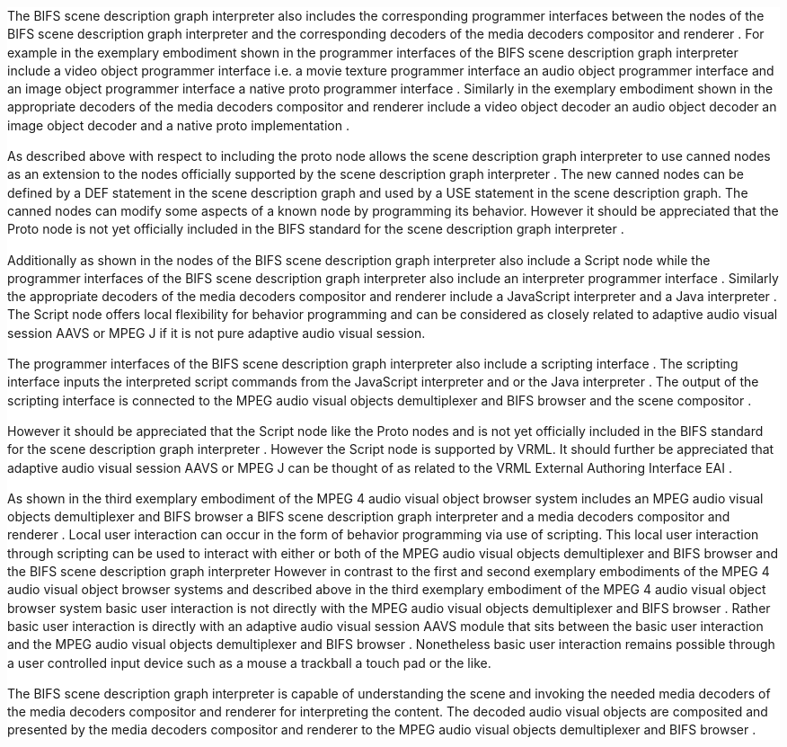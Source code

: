 The BIFS scene description graph interpreter also includes the corresponding programmer interfaces between the nodes of the BIFS scene description graph interpreter and the corresponding decoders of the media decoders compositor and renderer . For example in the exemplary embodiment shown in the programmer interfaces of the BIFS scene description graph interpreter include a video object programmer interface i.e. a movie texture programmer interface an audio object programmer interface and an image object programmer interface a native proto programmer interface . Similarly in the exemplary embodiment shown in the appropriate decoders of the media decoders compositor and renderer include a video object decoder an audio object decoder an image object decoder and a native proto implementation .

As described above with respect to including the proto node allows the scene description graph interpreter to use canned nodes as an extension to the nodes officially supported by the scene description graph interpreter . The new canned nodes can be defined by a DEF statement in the scene description graph and used by a USE statement in the scene description graph. The canned nodes can modify some aspects of a known node by programming its behavior. However it should be appreciated that the Proto node is not yet officially included in the BIFS standard for the scene description graph interpreter .

Additionally as shown in the nodes of the BIFS scene description graph interpreter also include a Script node while the programmer interfaces of the BIFS scene description graph interpreter also include an interpreter programmer interface . Similarly the appropriate decoders of the media decoders compositor and renderer include a JavaScript interpreter and a Java interpreter . The Script node offers local flexibility for behavior programming and can be considered as closely related to adaptive audio visual session AAVS or MPEG J if it is not pure adaptive audio visual session.

The programmer interfaces of the BIFS scene description graph interpreter also include a scripting interface . The scripting interface inputs the interpreted script commands from the JavaScript interpreter and or the Java interpreter . The output of the scripting interface is connected to the MPEG audio visual objects demultiplexer and BIFS browser and the scene compositor .

However it should be appreciated that the Script node like the Proto nodes and is not yet officially included in the BIFS standard for the scene description graph interpreter . However the Script node is supported by VRML. It should further be appreciated that adaptive audio visual session AAVS or MPEG J can be thought of as related to the VRML External Authoring Interface EAI .

As shown in the third exemplary embodiment of the MPEG 4 audio visual object browser system includes an MPEG audio visual objects demultiplexer and BIFS browser a BIFS scene description graph interpreter and a media decoders compositor and renderer . Local user interaction can occur in the form of behavior programming via use of scripting. This local user interaction through scripting can be used to interact with either or both of the MPEG audio visual objects demultiplexer and BIFS browser and the BIFS scene description graph interpreter However in contrast to the first and second exemplary embodiments of the MPEG 4 audio visual object browser systems and described above in the third exemplary embodiment of the MPEG 4 audio visual object browser system basic user interaction is not directly with the MPEG audio visual objects demultiplexer and BIFS browser . Rather basic user interaction is directly with an adaptive audio visual session AAVS module that sits between the basic user interaction and the MPEG audio visual objects demultiplexer and BIFS browser . Nonetheless basic user interaction remains possible through a user controlled input device such as a mouse a trackball a touch pad or the like.

The BIFS scene description graph interpreter is capable of understanding the scene and invoking the needed media decoders of the media decoders compositor and renderer for interpreting the content. The decoded audio visual objects are composited and presented by the media decoders compositor and renderer to the MPEG audio visual objects demultiplexer and BIFS browser .
